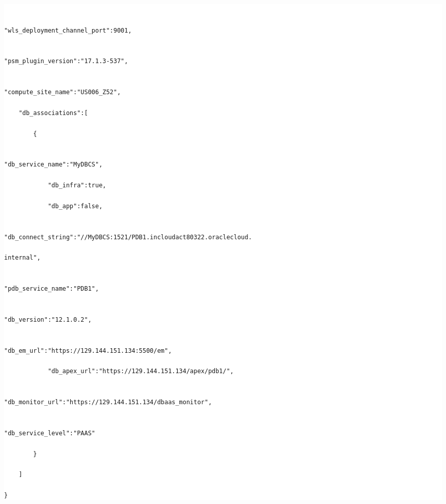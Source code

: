 ```

   
"wls_deployment_channel_port":9001,

   
"psm_plugin_version":"17.1.3-537",

   
"compute_site_name":"US006_Z52",

    "db_associations":[

        {

           
"db_service_name":"MyDBCS",

            "db_infra":true,

            "db_app":false,

           
"db_connect_string":"//MyDBCS:1521/PDB1.incloudact80322.oraclecloud.

internal",

           
"pdb_service_name":"PDB1",

           
"db_version":"12.1.0.2",

           
"db_em_url":"https://129.144.151.134:5500/em",

            "db_apex_url":"https://129.144.151.134/apex/pdb1/",

           
"db_monitor_url":"https://129.144.151.134/dbaas_monitor",

           
"db_service_level":"PAAS"

        }

    ]

}

```
